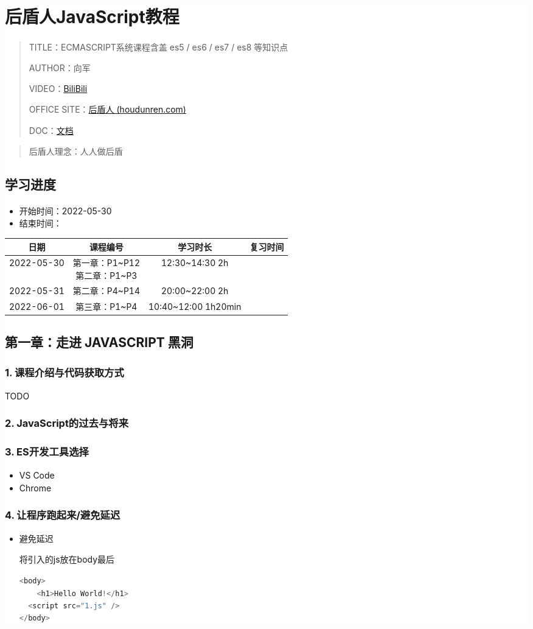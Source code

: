 # 后盾人JavaScript教程

> TITLE：ECMASCRIPT系统课程含盖 es5 / es6 / es7 / es8 等知识点
>
> AUTHOR：向军
>
> VIDEO：[BiliBili](https://www.bilibili.com/video/BV1yE411y7QZ)
>
> OFFICE SITE：[后盾人 (houdunren.com)](https://www.houdunren.com/front/system/show?id=10)
>
> DOC：[文档](https://doc.houdunren.com/js/)

> 后盾人理念：人人做后盾

## 学习进度

- 开始时间：2022-05-30
- 结束时间：

|    日期    |             课程编号              |       学习时长       | 复习时间 |
| :--------: | :-------------------------------: | :------------------: | :------: |
| 2022-05-30 | 第一章：P1~P12<br />第二章：P1~P3 |   12:30~14:30  2h    |          |
| 2022-05-31 |          第二章：P4~P14           |   20:00~22:00  2h    |          |
| 2022-06-01 |           第三章：P1~P4           | 10:40~12:00  1h20min |          |

## 第一章：走进 JAVASCRIPT 黑洞

### 1. 课程介绍与代码获取方式

TODO

### 2. JavaScript的过去与将来

### 3. ES开发工具选择

- VS Code
- Chrome

### 4. 让程序跑起来/避免延迟

- 避免延迟

  将引入的js放在body最后

  ```javascript
  <body>
      <h1>Hello World!</h1>
  	<script src="1.js" />
  </body>
  ```
